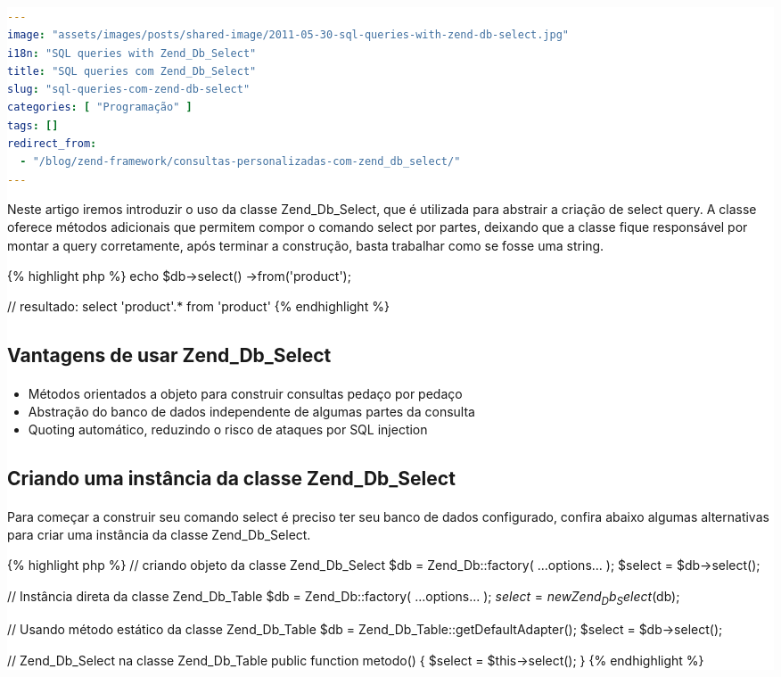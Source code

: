 ```yaml
---
image: "assets/images/posts/shared-image/2011-05-30-sql-queries-with-zend-db-select.jpg"
i18n: "SQL queries with Zend_Db_Select"
title: "SQL queries com Zend_Db_Select"
slug: "sql-queries-com-zend-db-select"
categories: [ "Programação" ]
tags: []
redirect_from:
  - "/blog/zend-framework/consultas-personalizadas-com-zend_db_select/"
---
```

Neste artigo iremos introduzir o uso da classe Zend_Db_Select, que é utilizada para abstrair a criação de select query. A classe oferece métodos adicionais que permitem compor o comando select por partes, deixando que a classe fique responsável por montar a query corretamente, após terminar a construção, basta trabalhar como se fosse uma string.

{% highlight php %}
echo $db->select()
        ->from('product');
 
// resultado: select 'product'.* from 'product'
{% endhighlight %}

## Vantagens de usar Zend_Db_Select

- Métodos orientados a objeto para construir consultas pedaço por pedaço
- Abstração do banco de dados independente de algumas partes da consulta
- Quoting automático, reduzindo o risco de ataques por SQL injection

## Criando uma instância da classe Zend_Db_Select

Para começar a construir seu comando select é preciso ter seu banco de dados configurado, confira abaixo algumas alternativas para criar uma instância da classe Zend_Db_Select.

{% highlight php %}
// criando objeto da classe Zend_Db_Select
$db = Zend_Db::factory( ...options... );
$select = $db->select();
 
// Instância direta da classe Zend_Db_Table
$db = Zend_Db::factory( ...options... );
$select = new Zend_Db_Select($db);
 
// Usando método estático da classe Zend_Db_Table
$db = Zend_Db_Table::getDefaultAdapter();
$select = $db->select();
 
// Zend_Db_Select na classe Zend_Db_Table
public function metodo() {
    $select = $this->select();
}
{% endhighlight %}
